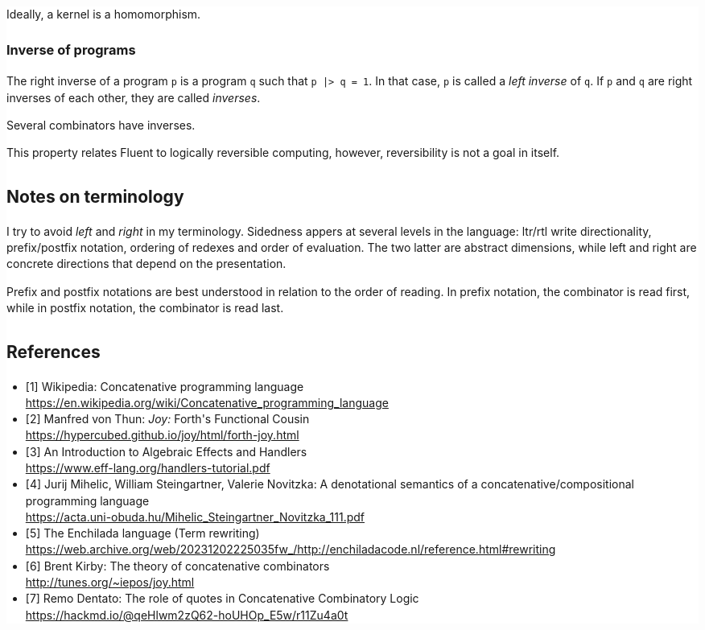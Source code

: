 Ideally, a kernel is a homomorphism.


### Inverse of programs

The right inverse of a program `p` is a program `q` such that `p |> q = 1`.
In that case, `p` is called a *left inverse* of `q`.
If `p` and `q` are right inverses of each other, they are called *inverses*.

Several combinators have inverses.


This property relates Fluent to logically reversible computing,
however, reversibility is not a goal in itself.


## Notes on terminology

I try to avoid *left* and *right* in my terminology.
Sidedness appers at several levels in the language:
ltr/rtl write directionality, prefix/postfix notation, ordering of redexes
and order of evaluation. The two latter are abstract dimensions, while
left and right are concrete directions that depend on the presentation.

Prefix and postfix notations are best understood in relation to the order of reading.
In prefix notation, the combinator is read first, while in postfix notation,
the combinator is read last.



## References

- [1] Wikipedia: Concatenative programming language  
  https://en.wikipedia.org/wiki/Concatenative_programming_language
- [2] Manfred von Thun: *Joy:* Forth's Functional Cousin  
  https://hypercubed.github.io/joy/html/forth-joy.html
- [3] An Introduction to Algebraic Effects and Handlers  
  https://www.eff-lang.org/handlers-tutorial.pdf
- [4] Jurij Mihelic, William Steingartner, Valerie Novitzka:
  A denotational semantics of a concatenative/compositional programming language  
  https://acta.uni-obuda.hu/Mihelic_Steingartner_Novitzka_111.pdf
- [5] The Enchilada language (Term rewriting)  
  https://web.archive.org/web/20231202225035fw_/http://enchiladacode.nl/reference.html#rewriting
- [6] Brent Kirby: The theory of concatenative combinators  
  http://tunes.org/~iepos/joy.html
- [7] Remo Dentato: The role of quotes in Concatenative Combinatory Logic  
  https://hackmd.io/@qeHlwm2zQ62-hoUHOp_E5w/r11Zu4a0t